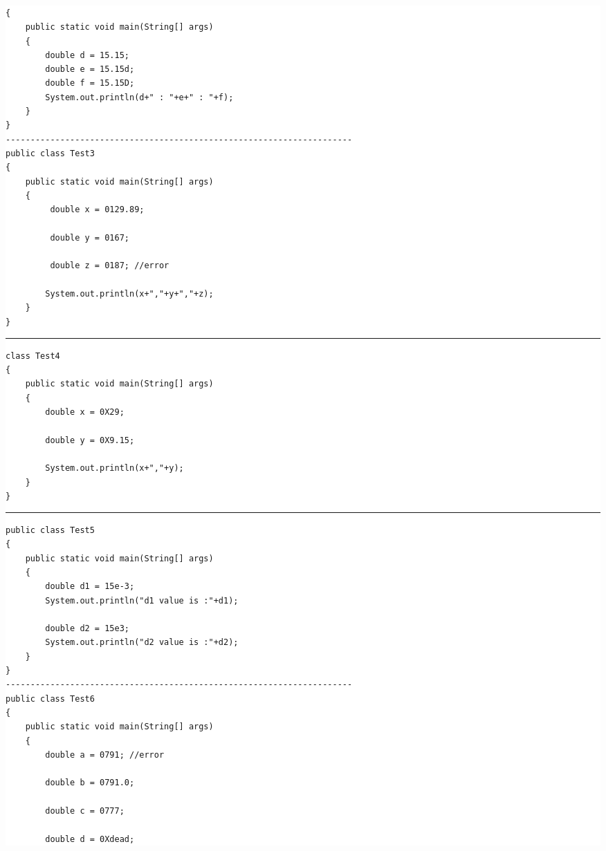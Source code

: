 ```
{
	public static void main(String[] args) 
	{
		double d = 15.15;
		double e = 15.15d;
		double f = 15.15D;
		System.out.println(d+" : "+e+" : "+f);
	}
}
----------------------------------------------------------------------
public class Test3 
{
	public static void main(String[] args) 
	{
		 double x = 0129.89;  

		 double y = 0167;

		 double z = 0187; //error

		System.out.println(x+","+y+","+z);
	}
}
```
-----------------------------------------------------------------------
```
class Test4 
{
	public static void main(String[] args) 
	{
		double x = 0X29;  

		double y = 0X9.15; 
		
		System.out.println(x+","+y);
	}
}
```
-----------------------------------------------------------------------
```
public class Test5 
{
	public static void main(String[] args) 
	{
		double d1 = 15e-3;
		System.out.println("d1 value is :"+d1);		

		double d2 = 15e3;
		System.out.println("d2 value is :"+d2);		
	}
}
----------------------------------------------------------------------
public class Test6 
{
	public static void main(String[] args) 
	{
		double a = 0791; //error

		double b = 0791.0; 

		double c = 0777;  

		double d = 0Xdead;  
```